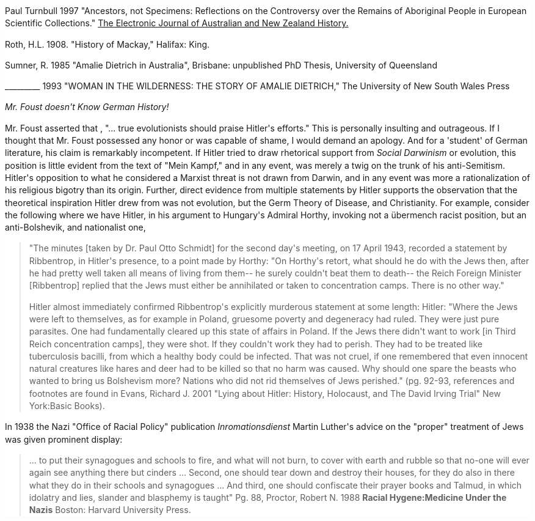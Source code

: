 Paul Turnbull
1997 "Ancestors, not Specimens: Reflections on the Controversy over the Remains of Aboriginal People in European Scientific Collections." 
[The Electronic Journal of Australian and New Zealand  History.](http://www.jcu.edu.au/aff/history/articles/turnbull.htm)

Roth, H.L. 1908. "History of Mackay," Halifax: King. 

Sumner, R. 1985 "Amalie Dietrich in Australia", Brisbane: unpublished PhD Thesis, University of Queensland

_________  1993 "WOMAN IN THE WILDERNESS: THE STORY OF AMALIE
DIETRICH," The University of New South Wales Press 

_Mr. Foust doesn't Know German History!_

Mr. Foust asserted that , "... true evolutionists should praise Hitler's efforts."  This is personally insulting and outrageous.  If I thought that Mr. Foust possessed any honor or was capable of shame, I would demand an apology.  And for a 'student' of German literature, his claim is remarkably incompetent.   If Hitler tried to draw rhetorical support from _Social  Darwinism_ or evolution, this position is little evident from the text of "Mein Kampf," and in any event, was merely a twig on the trunk of his anti-Semitism.  Hitler's opposition to what he considered a Marxist threat is not drawn from Darwin, and in any event was more a rationalization of his religious bigotry than its origin.  Further, direct evidence from multiple statements by Hitler supports the observation that the theoretical inspiration Hitler drew from was not evolution, but the Germ Theory of Disease, and Christianity.  For example, consider the following where we have Hitler, in his argument to Hungary's Admiral Horthy, invoking not a übermench racist position, but an anti-Bolshevik, and nationalist one, 

> "The minutes \[taken by Dr. Paul Otto Schmidt\] for the second day's meeting, on 17 April 1943, recorded a statement by Ribbentrop, in Hitler's presence, to a point made by Horthy: "On Horthy's retort, what should he do with the Jews then, after he had pretty well taken all means of living from them-- he surely couldn't beat them to death-- the Reich Foreign Minister \[Ribbentrop\] replied that the Jews must either be annihilated or taken to concentration camps. There is no other way."
> 
> Hitler almost immediately confirmed Ribbentrop's explicitly murderous statement at some length: Hitler: "Where the Jews were left to themselves, as for example in Poland, gruesome poverty and degeneracy had ruled. They were just pure parasites.  One had fundamentally cleared up this state of affairs in Poland. If the Jews there didn't want to work \[in Third Reich concentration camps\], they were shot. If they couldn't work they had to perish. They had to be treated like tuberculosis bacilli, from which a healthy body could be infected. That was not cruel, if one remembered that even innocent natural creatures like hares and deer had to be killed so that no harm was caused. Why should one spare the beasts who wanted to bring us Bolshevism more?  Nations who did not rid themselves of Jews perished." (pg. 92-93, references and footnotes are found in Evans, Richard J. 2001 "Lying about Hitler: History, Holocaust, and The David Irving Trial" New York:Basic Books). 

In 1938 the Nazi "Office of Racial Policy" publication _Inromationsdienst_ Martin Luther's advice on the "proper" treatment of Jews was given prominent display: 

>  ... to put their synagogues and schools to fire, and what will not burn, to cover with earth and rubble so that no-one will ever again see anything there but cinders ... Second, one should tear down and destroy their houses, for they do also in there what they do in their schools and synagogues ... And third, one should confiscate their prayer books and Talmud, in which idolatry and lies, slander and blasphemy is taught" Pg. 88, Proctor, Robert N. 1988 **Racial Hygene:Medicine Under the Nazis** Boston: Harvard University Press.
